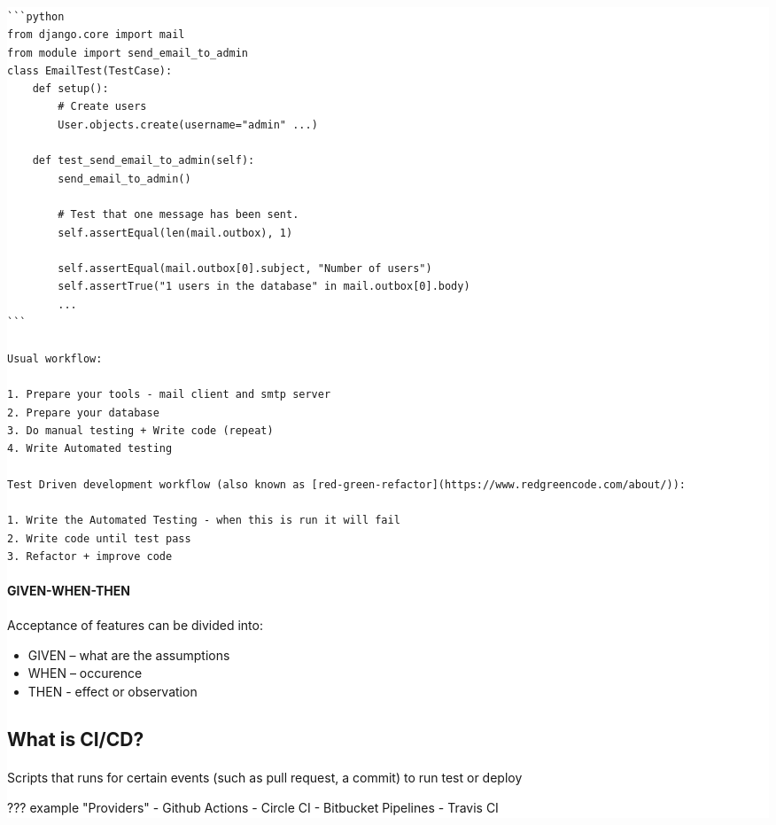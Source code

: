     ```python
    from django.core import mail
    from module import send_email_to_admin
    class EmailTest(TestCase):
        def setup():
            # Create users
            User.objects.create(username="admin" ...)

        def test_send_email_to_admin(self):
            send_email_to_admin()

            # Test that one message has been sent.
            self.assertEqual(len(mail.outbox), 1)

            self.assertEqual(mail.outbox[0].subject, "Number of users")
            self.assertTrue("1 users in the database" in mail.outbox[0].body)
            ...
    ```

    Usual workflow:

    1. Prepare your tools - mail client and smtp server
    2. Prepare your database
    3. Do manual testing + Write code (repeat)
    4. Write Automated testing

    Test Driven development workflow (also known as [red-green-refactor](https://www.redgreencode.com/about/)):

    1. Write the Automated Testing - when this is run it will fail
    2. Write code until test pass
    3. Refactor + improve code

#### GIVEN-WHEN-THEN

Acceptance of features can be divided into:
- GIVEN – what are the assumptions
- WHEN – occurence
- THEN - effect or observation

## What is CI/CD?
Scripts that runs for certain events (such as pull request, a commit) to run test or deploy

<iframe width="100%" height="500rem"
src="https://www.youtube.com/embed/scEDHsr3APg" 
frameborder="0" 
allow="accelerometer; autoplay; encrypted-media; gyroscope; picture-in-picture" 
allowfullscreen></iframe>

??? example "Providers"
    - Github Actions
    - Circle CI
    - Bitbucket Pipelines
    - Travis CI
